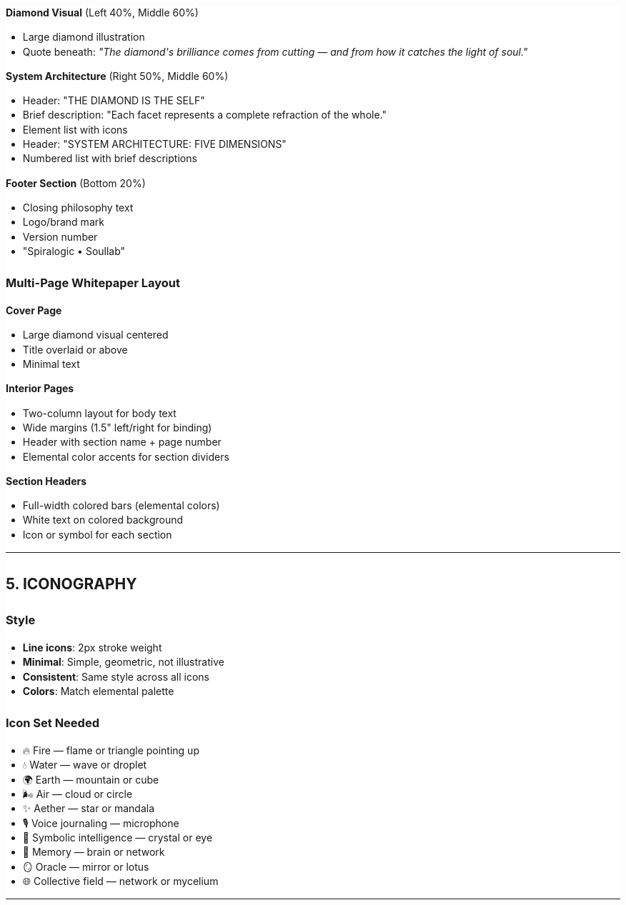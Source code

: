 **Diamond Visual** (Left 40%, Middle 60%)
- Large diamond illustration
- Quote beneath: *"The diamond's brilliance comes from cutting — and from how it catches the light of soul."*

**System Architecture** (Right 50%, Middle 60%)
- Header: "THE DIAMOND IS THE SELF"
- Brief description: "Each facet represents a complete refraction of the whole."
- Element list with icons
- Header: "SYSTEM ARCHITECTURE: FIVE DIMENSIONS"
- Numbered list with brief descriptions

**Footer Section** (Bottom 20%)
- Closing philosophy text
- Logo/brand mark
- Version number
- "Spiralogic • Soullab"

### Multi-Page Whitepaper Layout

**Cover Page**
- Large diamond visual centered
- Title overlaid or above
- Minimal text

**Interior Pages**
- Two-column layout for body text
- Wide margins (1.5" left/right for binding)
- Header with section name + page number
- Elemental color accents for section dividers

**Section Headers**
- Full-width colored bars (elemental colors)
- White text on colored background
- Icon or symbol for each section

---

## 5. ICONOGRAPHY

### Style
- **Line icons**: 2px stroke weight
- **Minimal**: Simple, geometric, not illustrative
- **Consistent**: Same style across all icons
- **Colors**: Match elemental palette

### Icon Set Needed
- 🔥 Fire — flame or triangle pointing up
- 💧 Water — wave or droplet
- 🌍 Earth — mountain or cube
- 🌬️ Air — cloud or circle
- ✨ Aether — star or mandala
- 🎙️ Voice journaling — microphone
- 🔮 Symbolic intelligence — crystal or eye
- 🧠 Memory — brain or network
- 🪞 Oracle — mirror or lotus
- 🌐 Collective field — network or mycelium

---